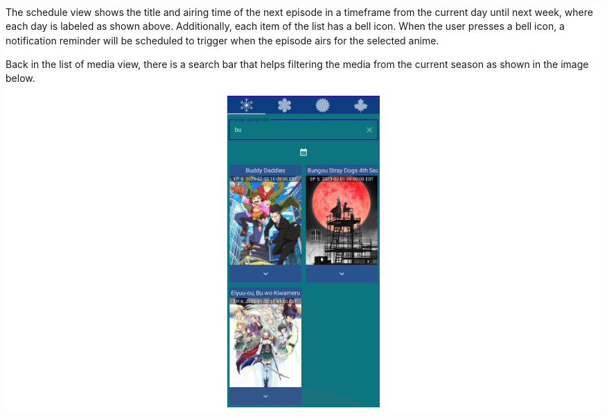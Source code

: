 The schedule view shows the title and airing time of the next episode in a timeframe from the current day until next week, where each day is labeled as shown above. Additionally, each item of the list has a bell icon. When the user presses a bell icon, a notification reminder will be scheduled to trigger when the episode airs for the selected anime.

Back in the list of media view, there is a search bar that helps filtering the media from the current season as shown in the image below.

<p align="center">
 <img src="https://raw.githubusercontent.com/ricardoliu99/AniJikan/master/demo_images/filteredMedia.jpg" height="450">
</p>
